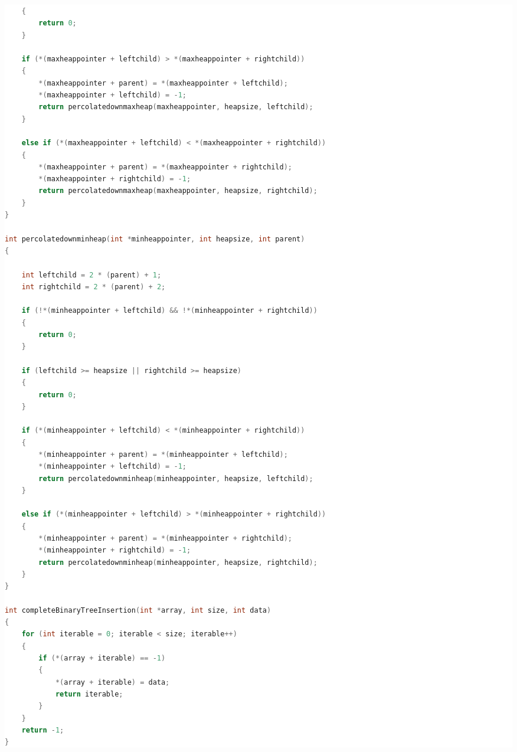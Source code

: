 ```c
    {
        return 0;
    }

    if (*(maxheappointer + leftchild) > *(maxheappointer + rightchild))
    {
        *(maxheappointer + parent) = *(maxheappointer + leftchild);
        *(maxheappointer + leftchild) = -1;
        return percolatedownmaxheap(maxheappointer, heapsize, leftchild);
    }

    else if (*(maxheappointer + leftchild) < *(maxheappointer + rightchild))
    {
        *(maxheappointer + parent) = *(maxheappointer + rightchild);
        *(maxheappointer + rightchild) = -1;
        return percolatedownmaxheap(maxheappointer, heapsize, rightchild);
    }
}

int percolatedownminheap(int *minheappointer, int heapsize, int parent)
{

    int leftchild = 2 * (parent) + 1;
    int rightchild = 2 * (parent) + 2;

    if (!*(minheappointer + leftchild) && !*(minheappointer + rightchild))
    {
        return 0;
    }

    if (leftchild >= heapsize || rightchild >= heapsize)
    {
        return 0;
    }

    if (*(minheappointer + leftchild) < *(minheappointer + rightchild))
    {
        *(minheappointer + parent) = *(minheappointer + leftchild);
        *(minheappointer + leftchild) = -1;
        return percolatedownminheap(minheappointer, heapsize, leftchild);
    }

    else if (*(minheappointer + leftchild) > *(minheappointer + rightchild))
    {
        *(minheappointer + parent) = *(minheappointer + rightchild);
        *(minheappointer + rightchild) = -1;
        return percolatedownminheap(minheappointer, heapsize, rightchild);
    }
}

int completeBinaryTreeInsertion(int *array, int size, int data)
{
    for (int iterable = 0; iterable < size; iterable++)
    {
        if (*(array + iterable) == -1)
        {
            *(array + iterable) = data;
            return iterable;
        }
    }
    return -1;
}

```
